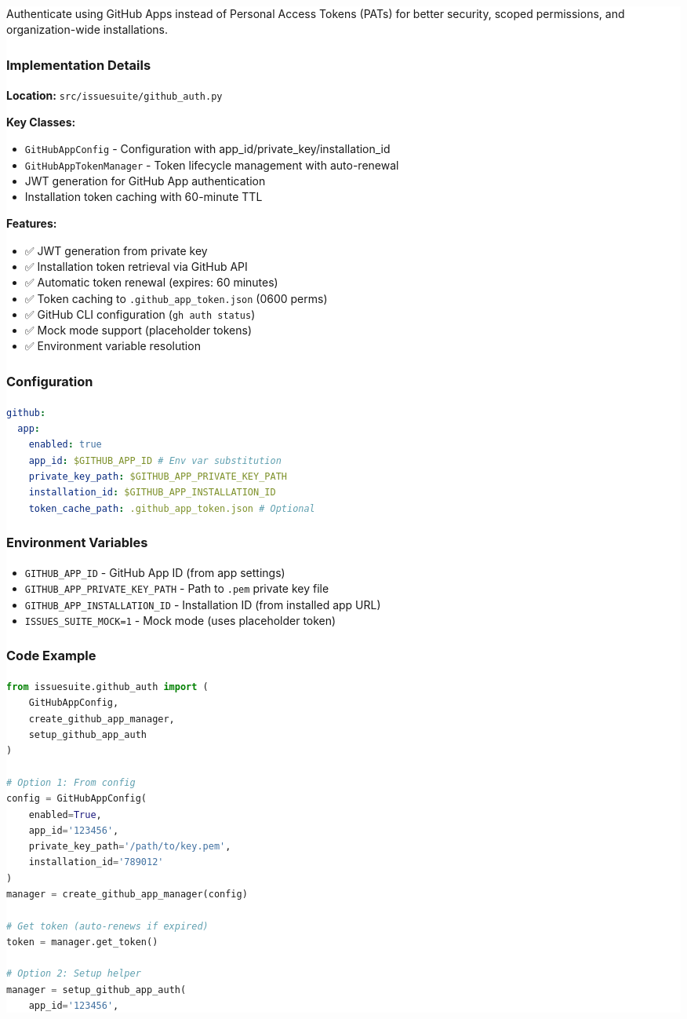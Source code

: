 Authenticate using GitHub Apps instead of Personal Access Tokens (PATs) for better security, scoped permissions, and organization-wide installations.

### Implementation Details

**Location:** `src/issuesuite/github_auth.py`

**Key Classes:**

- `GitHubAppConfig` - Configuration with app_id/private_key/installation_id
- `GitHubAppTokenManager` - Token lifecycle management with auto-renewal
- JWT generation for GitHub App authentication
- Installation token caching with 60-minute TTL

**Features:**

- ✅ JWT generation from private key
- ✅ Installation token retrieval via GitHub API
- ✅ Automatic token renewal (expires: 60 minutes)
- ✅ Token caching to `.github_app_token.json` (0600 perms)
- ✅ GitHub CLI configuration (`gh auth status`)
- ✅ Mock mode support (placeholder tokens)
- ✅ Environment variable resolution

### Configuration

```yaml
github:
  app:
    enabled: true
    app_id: $GITHUB_APP_ID # Env var substitution
    private_key_path: $GITHUB_APP_PRIVATE_KEY_PATH
    installation_id: $GITHUB_APP_INSTALLATION_ID
    token_cache_path: .github_app_token.json # Optional
```

### Environment Variables

- `GITHUB_APP_ID` - GitHub App ID (from app settings)
- `GITHUB_APP_PRIVATE_KEY_PATH` - Path to `.pem` private key file
- `GITHUB_APP_INSTALLATION_ID` - Installation ID (from installed app URL)
- `ISSUES_SUITE_MOCK=1` - Mock mode (uses placeholder token)

### Code Example

```python
from issuesuite.github_auth import (
    GitHubAppConfig,
    create_github_app_manager,
    setup_github_app_auth
)

# Option 1: From config
config = GitHubAppConfig(
    enabled=True,
    app_id='123456',
    private_key_path='/path/to/key.pem',
    installation_id='789012'
)
manager = create_github_app_manager(config)

# Get token (auto-renews if expired)
token = manager.get_token()

# Option 2: Setup helper
manager = setup_github_app_auth(
    app_id='123456',
```